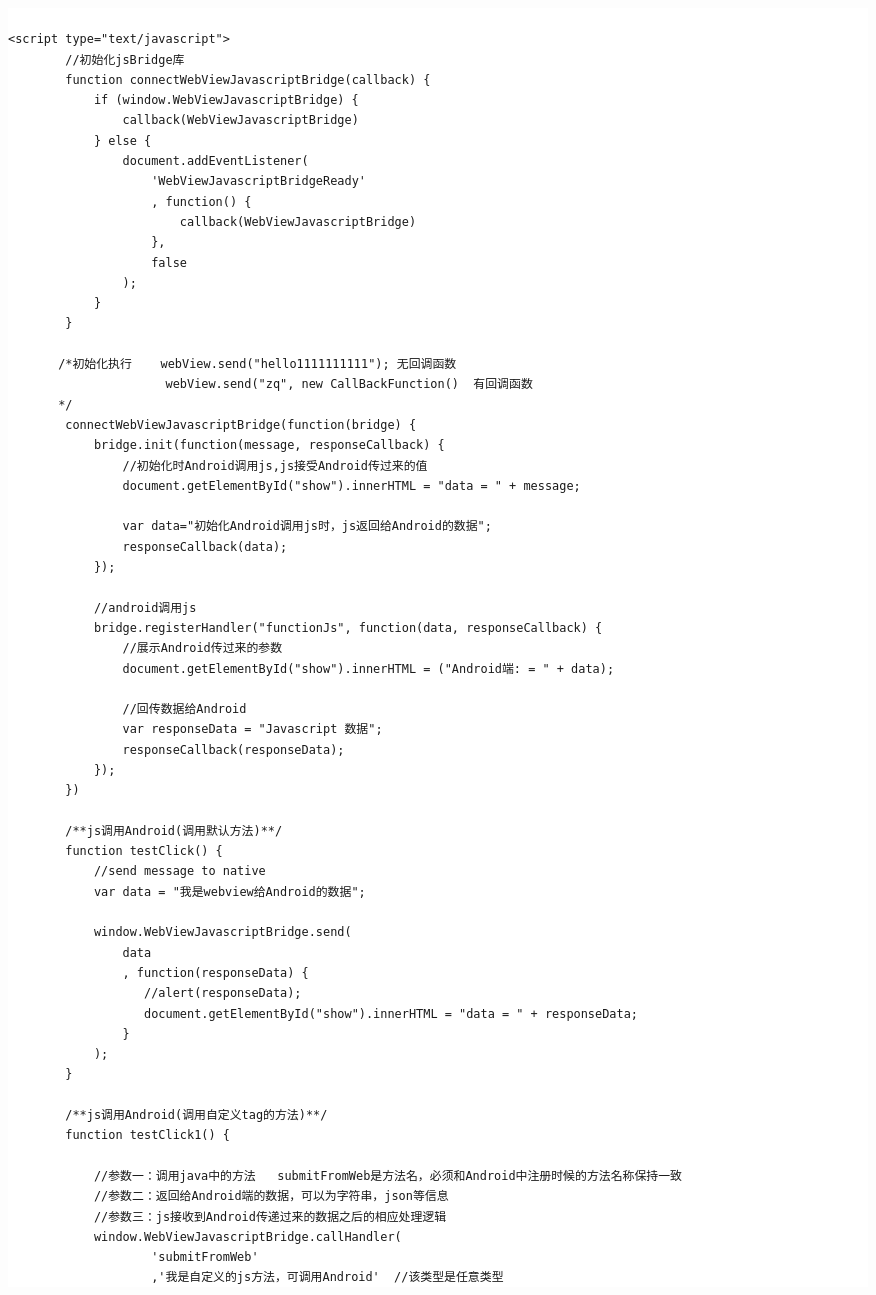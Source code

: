 ```

<script type="text/javascript">
        //初始化jsBridge库
        function connectWebViewJavascriptBridge(callback) {
            if (window.WebViewJavascriptBridge) {
                callback(WebViewJavascriptBridge)
            } else {
                document.addEventListener(
                    'WebViewJavascriptBridgeReady'
                    , function() {
                        callback(WebViewJavascriptBridge)
                    },
                    false
                );
            }
        }

       /*初始化执行    webView.send("hello1111111111"); 无回调函数
                      webView.send("zq", new CallBackFunction()  有回调函数
       */
        connectWebViewJavascriptBridge(function(bridge) {
            bridge.init(function(message, responseCallback) {
                //初始化时Android调用js,js接受Android传过来的值
                document.getElementById("show").innerHTML = "data = " + message;

                var data="初始化Android调用js时，js返回给Android的数据";
                responseCallback(data);
            });

            //android调用js
            bridge.registerHandler("functionJs", function(data, responseCallback) {
                //展示Android传过来的参数
                document.getElementById("show").innerHTML = ("Android端: = " + data);

                //回传数据给Android
                var responseData = "Javascript 数据";
                responseCallback(responseData);
            });
        })

        /**js调用Android(调用默认方法)**/
        function testClick() {
            //send message to native
            var data = "我是webview给Android的数据";

            window.WebViewJavascriptBridge.send(
                data
                , function(responseData) {
                   //alert(responseData);
                   document.getElementById("show").innerHTML = "data = " + responseData;
                }
            );
        }

        /**js调用Android(调用自定义tag的方法)**/
        function testClick1() {

            //参数一：调用java中的方法   submitFromWeb是方法名，必须和Android中注册时候的方法名称保持一致
            //参数二：返回给Android端的数据，可以为字符串，json等信息
            //参数三：js接收到Android传递过来的数据之后的相应处理逻辑
            window.WebViewJavascriptBridge.callHandler(
                    'submitFromWeb'
                    ,'我是自定义的js方法，可调用Android'  //该类型是任意类型
```